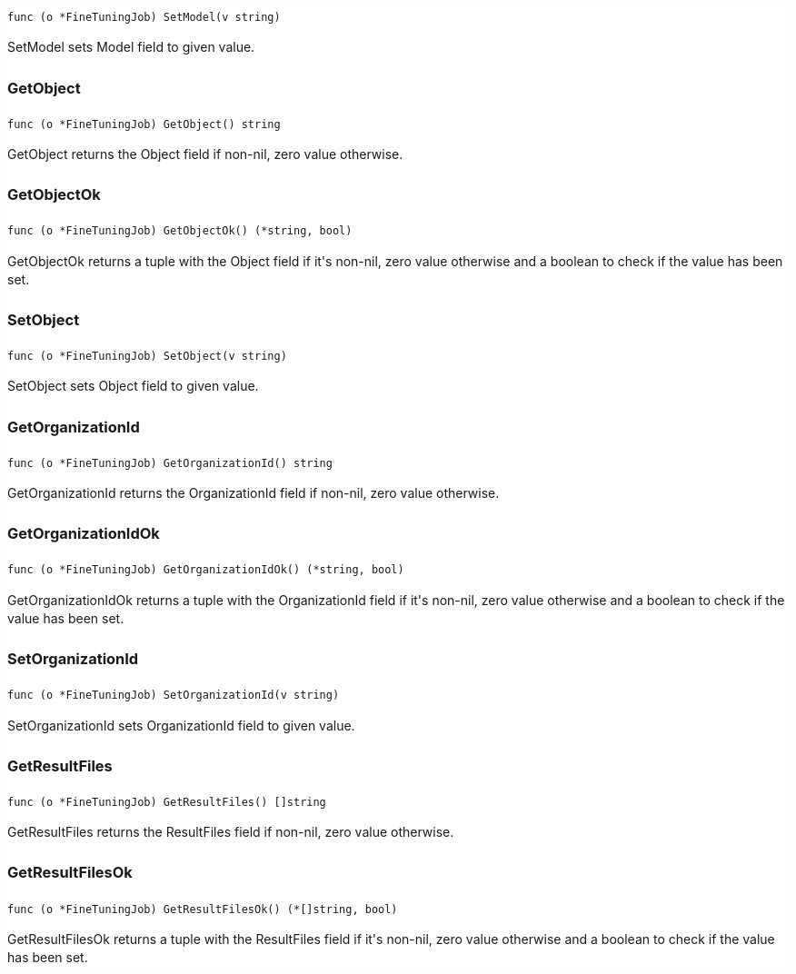 `func (o *FineTuningJob) SetModel(v string)`

SetModel sets Model field to given value.


### GetObject

`func (o *FineTuningJob) GetObject() string`

GetObject returns the Object field if non-nil, zero value otherwise.

### GetObjectOk

`func (o *FineTuningJob) GetObjectOk() (*string, bool)`

GetObjectOk returns a tuple with the Object field if it's non-nil, zero value otherwise
and a boolean to check if the value has been set.

### SetObject

`func (o *FineTuningJob) SetObject(v string)`

SetObject sets Object field to given value.


### GetOrganizationId

`func (o *FineTuningJob) GetOrganizationId() string`

GetOrganizationId returns the OrganizationId field if non-nil, zero value otherwise.

### GetOrganizationIdOk

`func (o *FineTuningJob) GetOrganizationIdOk() (*string, bool)`

GetOrganizationIdOk returns a tuple with the OrganizationId field if it's non-nil, zero value otherwise
and a boolean to check if the value has been set.

### SetOrganizationId

`func (o *FineTuningJob) SetOrganizationId(v string)`

SetOrganizationId sets OrganizationId field to given value.


### GetResultFiles

`func (o *FineTuningJob) GetResultFiles() []string`

GetResultFiles returns the ResultFiles field if non-nil, zero value otherwise.

### GetResultFilesOk

`func (o *FineTuningJob) GetResultFilesOk() (*[]string, bool)`

GetResultFilesOk returns a tuple with the ResultFiles field if it's non-nil, zero value otherwise
and a boolean to check if the value has been set.
